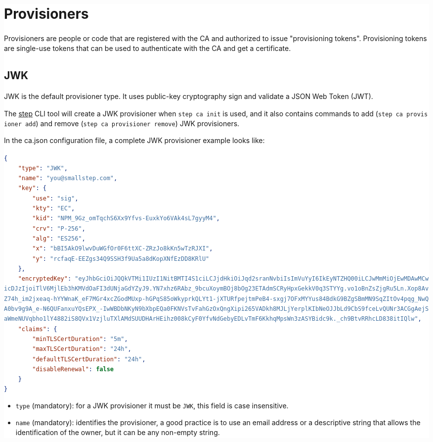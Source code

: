 # Provisioners

Provisioners are people or code that are registered with the CA and authorized
to issue "provisioning tokens". Provisioning tokens are single-use tokens that
can be used to authenticate with the CA and get a certificate.

## JWK

JWK is the default provisioner type. It uses public-key cryptography sign and
validate a JSON Web Token (JWT).

The [step](https://github.com/smallstep/cli) CLI tool will create a JWK
provisioner when `step ca init` is used, and it also contains commands to add
(`step ca provisioner add`) and remove (`step ca provisioner remove`) JWK
provisioners.

In the ca.json configuration file, a complete JWK provisioner example looks like:

```json
{
    "type": "JWK",
    "name": "you@smallstep.com",
    "key": {
        "use": "sig",
        "kty": "EC",
        "kid": "NPM_9Gz_omTqchS6Xx9Yfvs-EuxkYo6VAk4sL7gyyM4",
        "crv": "P-256",
        "alg": "ES256",
        "x": "bBI5AkO9lwvDuWGfOr0F6ttXC-ZRzJo8kKn5wTzRJXI",
        "y": "rcfaqE-EEZgs34Q9SSH3f9Ua5a8dKopXNfEzDD8KRlU"
    },
    "encryptedKey": "eyJhbGciOiJQQkVTMi1IUzI1NitBMTI4S1ciLCJjdHkiOiJqd2sranNvbiIsImVuYyI6IkEyNTZHQ00iLCJwMmMiOjEwMDAwMCwicDJzIjoiTlV6MjlEb3hKMVdOaFI3dUNjaGdYZyJ9.YN7xhz6RAbz_9bcuXoymBOj8bOg23ETAdmSCRyHpxGekkV0q3STYYg.vo1oBnZsZjgRu5Ln.Xop8AvZ74h_im2jxeaq-hYYWnaK_eF7MGr4xcZGodMUxp-hGPqS85oWkyprkQLYt1-jXTURfpejtmPeB4-sxgj7OFxMYYus84BdkG9BZgSBmMN9SqZItOv4pqg_NwQA0bv9g9A_e-N6QUFanxuYQsEPX_-IwWBDbNKyN9bXbpEQa0FKNVsTvFahGzOxQngXipi265VADkh8MJLjYerplKIbNeOJJbLd9CbS9fceLvQUNr3ACGgAejSaWmeNUVqbho1lY4882iS8QVx1VzjluTXlAMdSUUDHArHEihz008kCyF0YfvNdGebyEDLvTmF6KkhqMpsWn3zASYBidc9k._ch9BtvRRhcLD838itIQlw",
    "claims": {
        "minTLSCertDuration": "5m",
        "maxTLSCertDuration": "24h",
        "defaultTLSCertDuration": "24h",
        "disableRenewal": false
    }
}
```

* `type` (mandatory): for a JWK provisioner it must be `JWK`, this field is case
  insensitive.

* `name` (mandatory): identifies the provisioner, a good practice is to
  use an email address or a descriptive string that allows the identification of
  the owner, but it can be any non-empty string.
